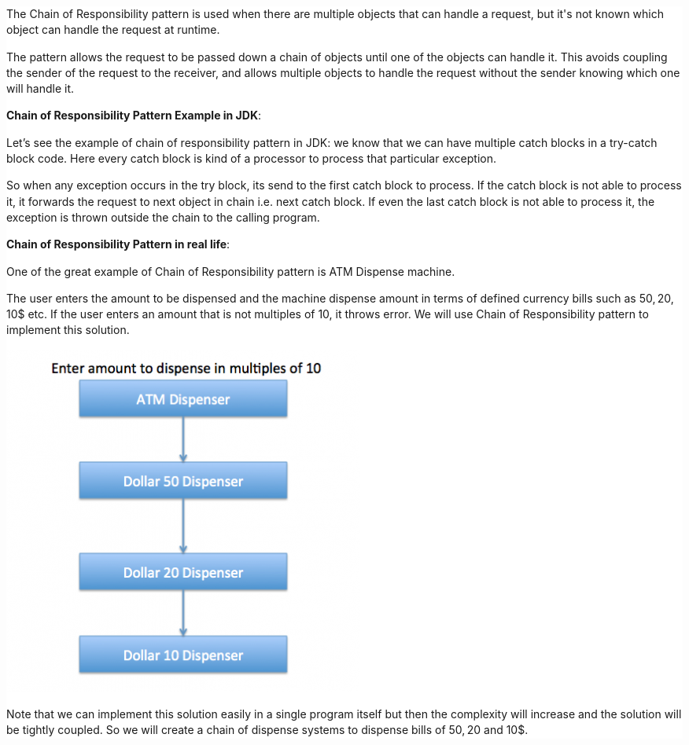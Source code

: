 The Chain of Responsibility pattern is used when there are multiple objects that can handle a request, but it's not known which object can handle the
request at runtime.

The pattern allows the request to be passed down a chain of objects until one of the objects can handle it. This avoids coupling the sender of the
request to the receiver, and allows multiple objects to handle the request without the sender knowing which one will handle it.

**Chain of Responsibility Pattern Example in JDK**:

Let’s see the example of chain of responsibility pattern in JDK: we know that we can have multiple catch blocks in a try-catch block code. Here every
catch block is kind of a processor to process that particular exception.

So when any exception occurs in the try block, its send to the first catch block to process. If the catch block is not able to process it, it forwards
the request to next object in chain i.e. next catch block. If even the last catch block is not able to process it, the exception is thrown outside
the chain to the calling program.

**Chain of Responsibility Pattern in real life**:

One of the great example of Chain of Responsibility pattern is ATM Dispense machine.

The user enters the amount to be dispensed and the machine dispense amount in terms of defined currency bills such as 50$, 20$, 10$ etc. If the user
enters an amount that is not multiples of 10, it throws error. We will use Chain of Responsibility pattern to implement this solution.

![cor-pattern-example.png](src%2Fdesign-pattern%2Fcor-pattern-example.png)

Note that we can implement this solution easily in a single program itself but then the complexity will increase and the solution will be tightly
coupled. So we will create a chain of dispense systems to dispense bills of 50$, 20$ and 10$.
